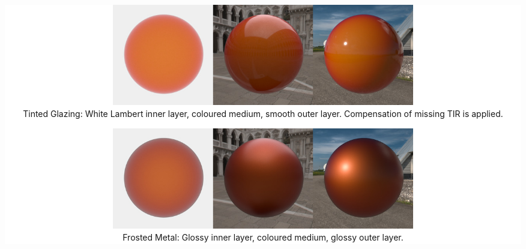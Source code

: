 <p style="text-align: center">
<img src="../images/SRAL/BlogGallery_LambertWhiteBoostedMediumSmooth_512s.jpg" alt="" width="500" /><br/>
Tinted Glazing: White Lambert inner layer, coloured medium, smooth outer layer. Compensation of missing TIR is applied.
</p>

<p style="text-align: center">
<img src="../images/SRAL/BlogGallery_GlossyMediumGlossy_512s.jpg" alt="" width="500" /><br/>
Frosted Metal: Glossy inner layer, coloured medium, glossy outer layer.
</p>

